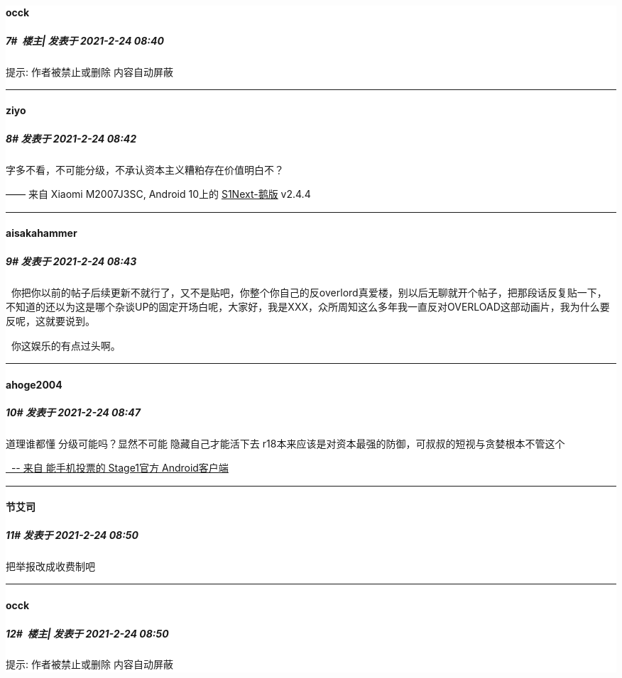 ####  occk  
##### 7#         楼主| 发表于 2021-2-24 08:40

提示: 作者被禁止或删除 内容自动屏蔽


-----

####  ziyo  
##### 8#       发表于 2021-2-24 08:42


字多不看，不可能分级，不承认资本主义糟粕存在价值明白不？

—— 来自 Xiaomi M2007J3SC, Android 10上的 [S1Next-鹅版](https://github.com/ykrank/S1-Next/releases) v2.4.4


-----

####  aisakahammer  
##### 9#       发表于 2021-2-24 08:43


  你把你以前的帖子后续更新不就行了，又不是贴吧，你整个你自己的反overlord真爱楼，别以后无聊就开个帖子，把那段话反复贴一下，不知道的还以为这是哪个杂谈UP的固定开场白呢，大家好，我是XXX，众所周知这么多年我一直反对OVERLOAD这部动画片，我为什么要反呢，这就要说到。

  你这娱乐的有点过头啊。


-----

####  ahoge2004  
##### 10#       发表于 2021-2-24 08:47


道理谁都懂
分级可能吗？显然不可能
隐藏自己才能活下去
r18本来应该是对资本最强的防御，可叔叔的短视与贪婪根本不管这个

[  -- 来自 能手机投票的 Stage1官方 Android客户端](https://www.coolapk.com/apk/140634)


-----

####  节艾司  
##### 11#       发表于 2021-2-24 08:50


把举报改成收费制吧


-----

####  occk  
##### 12#         楼主| 发表于 2021-2-24 08:50

提示: 作者被禁止或删除 内容自动屏蔽
